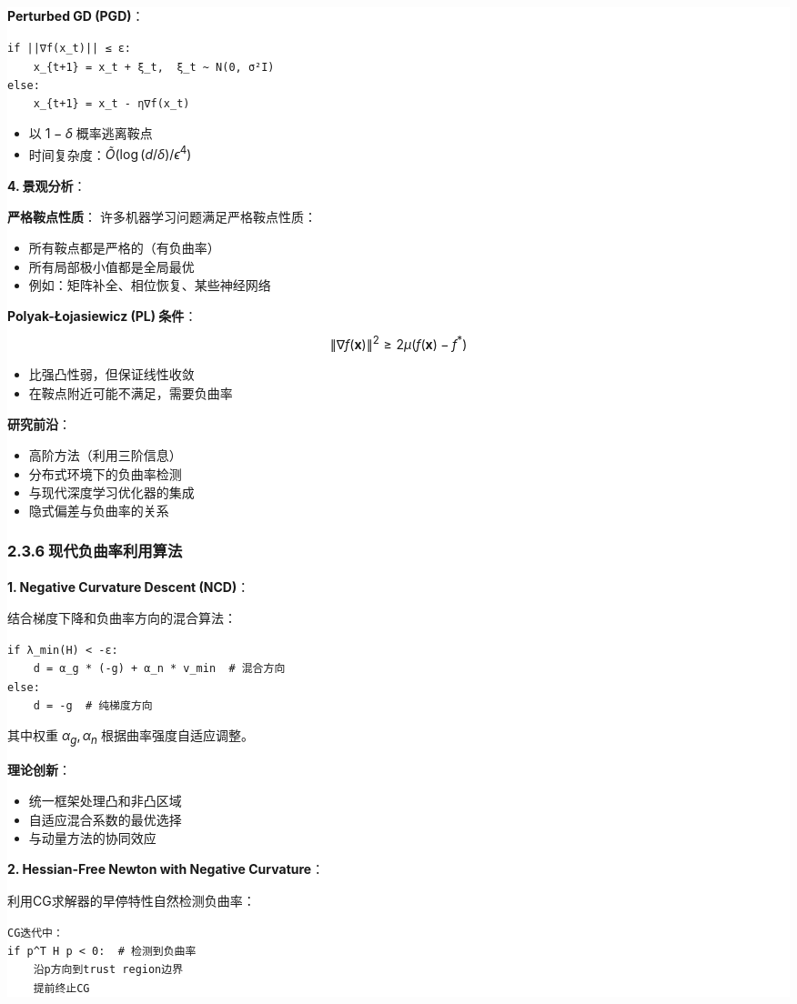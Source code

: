 **Perturbed GD (PGD)**：
```
if ||∇f(x_t)|| ≤ ε:
    x_{t+1} = x_t + ξ_t,  ξ_t ~ N(0, σ²I)
else:
    x_{t+1} = x_t - η∇f(x_t)
```
- 以 $1-\delta$ 概率逃离鞍点
- 时间复杂度：$\tilde{O}(\log(d/\delta)/\epsilon^4)$

**4. 景观分析**：

**严格鞍点性质**：
许多机器学习问题满足严格鞍点性质：
- 所有鞍点都是严格的（有负曲率）
- 所有局部极小值都是全局最优
- 例如：矩阵补全、相位恢复、某些神经网络

**Polyak-Łojasiewicz (PL) 条件**：
$$\|\nabla f(\mathbf{x})\|^2 \geq 2\mu (f(\mathbf{x}) - f^*)$$
- 比强凸性弱，但保证线性收敛
- 在鞍点附近可能不满足，需要负曲率

**研究前沿**：
- 高阶方法（利用三阶信息）
- 分布式环境下的负曲率检测
- 与现代深度学习优化器的集成
- 隐式偏差与负曲率的关系

### 2.3.6 现代负曲率利用算法

**1. Negative Curvature Descent (NCD)**：

结合梯度下降和负曲率方向的混合算法：
```
if λ_min(H) < -ε:
    d = α_g * (-g) + α_n * v_min  # 混合方向
else:
    d = -g  # 纯梯度方向
```
其中权重 $\alpha_g, \alpha_n$ 根据曲率强度自适应调整。

**理论创新**：
- 统一框架处理凸和非凸区域
- 自适应混合系数的最优选择
- 与动量方法的协同效应

**2. Hessian-Free Newton with Negative Curvature**：

利用CG求解器的早停特性自然检测负曲率：
```
CG迭代中：
if p^T H p < 0:  # 检测到负曲率
    沿p方向到trust region边界
    提前终止CG
```
